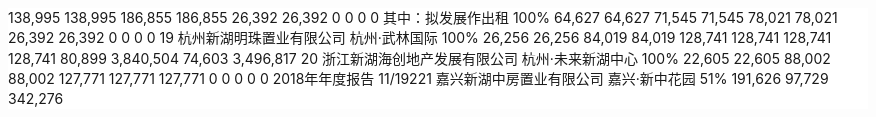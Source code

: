 138,995
138,995
186,855
186,855
26,392
26,392
0
0
0
0
其中：拟发展作出租
100%
64,627
64,627
71,545
71,545
78,021
78,021
26,392
26,392
0
0
0
0
19
杭州新湖明珠置业有限公司
杭州·武林国际
100%
26,256
26,256
84,019
84,019
128,741
128,741
128,741
128,741
80,899
3,840,504
74,603
3,496,817
20
浙江新湖海创地产发展有限公司
杭州·未来新湖中心
100%
22,605
22,605
88,002
88,002
127,771
127,771
127,771
0
0
0
0
0
2018年年度报告
11/19221
嘉兴新湖中房置业有限公司
嘉兴·新中花园
51%
191,626
97,729
342,276